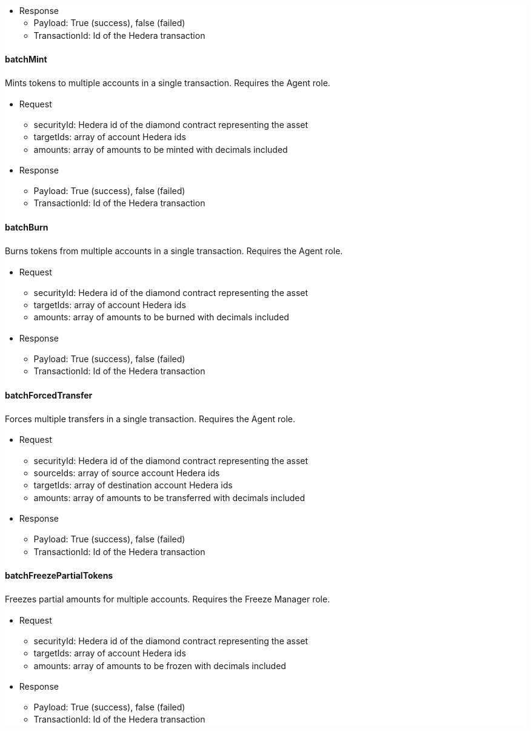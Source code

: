 - Response
  - Payload: True (success), false (failed)
  - TransactionId: Id of the Hedera transaction

#### batchMint

Mints tokens to multiple accounts in a single transaction. Requires the Agent role.

- Request

  - securityId: Hedera id of the diamond contract representing the asset
  - targetIds: array of account Hedera ids
  - amounts: array of amounts to be minted with decimals included

- Response
  - Payload: True (success), false (failed)
  - TransactionId: Id of the Hedera transaction

#### batchBurn

Burns tokens from multiple accounts in a single transaction. Requires the Agent role.

- Request

  - securityId: Hedera id of the diamond contract representing the asset
  - targetIds: array of account Hedera ids
  - amounts: array of amounts to be burned with decimals included

- Response
  - Payload: True (success), false (failed)
  - TransactionId: Id of the Hedera transaction

#### batchForcedTransfer

Forces multiple transfers in a single transaction. Requires the Agent role.

- Request

  - securityId: Hedera id of the diamond contract representing the asset
  - sourceIds: array of source account Hedera ids
  - targetIds: array of destination account Hedera ids
  - amounts: array of amounts to be transferred with decimals included

- Response
  - Payload: True (success), false (failed)
  - TransactionId: Id of the Hedera transaction

#### batchFreezePartialTokens

Freezes partial amounts for multiple accounts. Requires the Freeze Manager role.

- Request

  - securityId: Hedera id of the diamond contract representing the asset
  - targetIds: array of account Hedera ids
  - amounts: array of amounts to be frozen with decimals included

- Response
  - Payload: True (success), false (failed)
  - TransactionId: Id of the Hedera transaction
